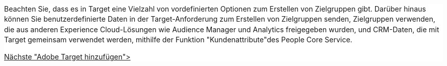 Beachten Sie, dass es in Target eine Vielzahl von vordefinierten Optionen zum Erstellen von Zielgruppen gibt. Darüber hinaus können Sie benutzerdefinierte Daten in der Target-Anforderung zum Erstellen von Zielgruppen senden, Zielgruppen verwenden, die aus anderen Experience Cloud-Lösungen wie Audience Manager und Analytics freigegeben wurden, und CRM-Daten, die mit Target gemeinsam verwendet werden, mithilfe der Funktion "Kundenattribute"des People Core Service.

[Nächste "Adobe Target hinzufügen"&gt;](target.md)